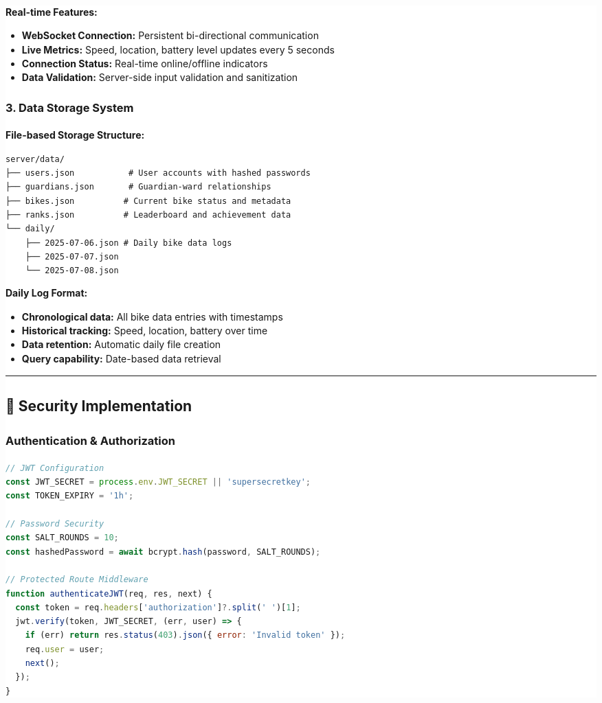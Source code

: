 **Real-time Features:**
- **WebSocket Connection:** Persistent bi-directional communication
- **Live Metrics:** Speed, location, battery level updates every 5 seconds
- **Connection Status:** Real-time online/offline indicators
- **Data Validation:** Server-side input validation and sanitization

### **3. Data Storage System**

**File-based Storage Structure:**
```
server/data/
├── users.json           # User accounts with hashed passwords
├── guardians.json       # Guardian-ward relationships
├── bikes.json          # Current bike status and metadata
├── ranks.json          # Leaderboard and achievement data
└── daily/
    ├── 2025-07-06.json # Daily bike data logs
    ├── 2025-07-07.json
    └── 2025-07-08.json
```

**Daily Log Format:**
- **Chronological data:** All bike data entries with timestamps
- **Historical tracking:** Speed, location, battery over time
- **Data retention:** Automatic daily file creation
- **Query capability:** Date-based data retrieval

---

## 🔐 **Security Implementation**

### **Authentication & Authorization**
```javascript
// JWT Configuration
const JWT_SECRET = process.env.JWT_SECRET || 'supersecretkey';
const TOKEN_EXPIRY = '1h';

// Password Security
const SALT_ROUNDS = 10;
const hashedPassword = await bcrypt.hash(password, SALT_ROUNDS);

// Protected Route Middleware
function authenticateJWT(req, res, next) {
  const token = req.headers['authorization']?.split(' ')[1];
  jwt.verify(token, JWT_SECRET, (err, user) => {
    if (err) return res.status(403).json({ error: 'Invalid token' });
    req.user = user;
    next();
  });
}
```
